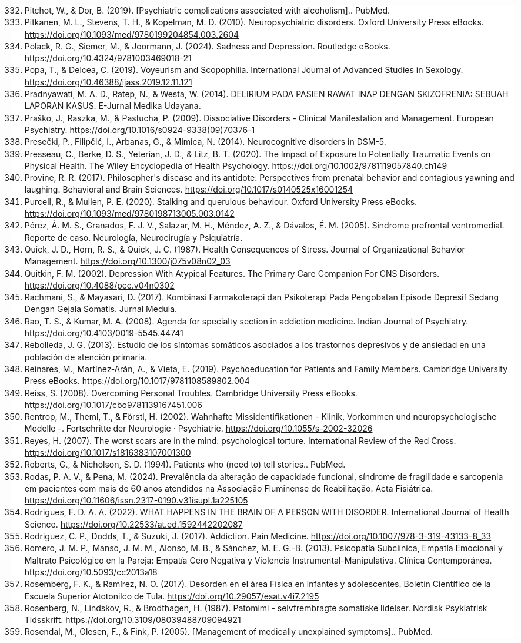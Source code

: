 332. Pitchot, W., & Dor, B. (2019). [Psychiatric complications associated with alcoholism].. PubMed.
333. Pitkanen, M. L., Stevens, T. H., & Kopelman, M. D. (2010). Neuropsychiatric disorders. Oxford University Press eBooks. https://doi.org/10.1093/med/9780199204854.003.2604
334. Polack, R. G., Siemer, M., & Joormann, J. (2024). Sadness and Depression. Routledge eBooks. https://doi.org/10.4324/9781003469018-21
335. Popa, T., & Delcea, C. (2019). Voyeurism and Scopophilia. International Journal of Advanced Studies in Sexology. https://doi.org/10.46388/ijass.2019.12.11.121
336. Pradnyawati, M. A. D., Ratep, N., & Westa, W. (2014). DELIRIUM PADA PASIEN RAWAT INAP DENGAN SKIZOFRENIA: SEBUAH LAPORAN KASUS. E-Jurnal Medika Udayana.
337. Praško, J., Raszka, M., & Pastucha, P. (2009). Dissociative Disorders - Clinical Manifestation and Management. European Psychiatry. https://doi.org/10.1016/s0924-9338(09)70376-1
338. Presečki, P., Filipčić, I., Arbanas, G., & Mimica, N. (2014). Neurocognitive disorders in DSM-5.
339. Presseau, C., Berke, D. S., Yeterian, J. D., & Litz, B. T. (2020). The Impact of Exposure to Potentially Traumatic Events on Physical Health. The Wiley Encyclopedia of Health Psychology. https://doi.org/10.1002/9781119057840.ch149
340. Provine, R. R. (2017). Philosopher's disease and its antidote: Perspectives from prenatal behavior and contagious yawning and laughing. Behavioral and Brain Sciences. https://doi.org/10.1017/s0140525x16001254
341. Purcell, R., & Mullen, P. E. (2020). Stalking and querulous behaviour. Oxford University Press eBooks. https://doi.org/10.1093/med/9780198713005.003.0142
342. Pérez, Á. M. S., Granados, F. J. V., Salazar, M. H., Méndez, A. Z., & Dávalos, É. M. (2005). Síndrome prefrontal ventromedial. Reporte de caso. Neurología, Neurocirugía y Psiquiatría.
343. Quick, J. D., Horn, R. S., & Quick, J. C. (1987). Health Consequences of Stress. Journal of Organizational Behavior Management. https://doi.org/10.1300/j075v08n02_03
344. Quitkin, F. M. (2002). Depression With Atypical Features. The Primary Care Companion For CNS Disorders. https://doi.org/10.4088/pcc.v04n0302
345. Rachmani, S., & Mayasari, D. (2017). Kombinasi Farmakoterapi dan Psikoterapi Pada Pengobatan Episode Depresif Sedang Dengan Gejala Somatis. Jurnal Medula.
346. Rao, T. S., & Kumar, M. A. (2008). Agenda for specialty section in addiction medicine. Indian Journal of Psychiatry. https://doi.org/10.4103/0019-5545.44741
347. Rebolleda, J. G. (2013). Estudio de los síntomas somáticos asociados a los trastornos depresivos y de ansiedad en una población de atención primaria.
348. Reinares, M., Martínez‐Arán, A., & Vieta, E. (2019). Psychoeducation for Patients and Family Members. Cambridge University Press eBooks. https://doi.org/10.1017/9781108589802.004
349. Reiss, S. (2008). Overcoming Personal Troubles. Cambridge University Press eBooks. https://doi.org/10.1017/cbo9781139167451.006
350. Rentrop, M., Theml, T., & Förstl, H. (2002). Wahnhafte Missidentifikationen - Klinik, Vorkommen und neuropsychologische Modelle -. Fortschritte der Neurologie · Psychiatrie. https://doi.org/10.1055/s-2002-32026
351. Reyes, H. (2007). The worst scars are in the mind: psychological torture. International Review of the Red Cross. https://doi.org/10.1017/s1816383107001300
352. Roberts, G., & Nicholson, S. D. (1994). Patients who (need to) tell stories.. PubMed.
353. Rodas, P. A. V., & Pena, M. (2024). Prevalência da alteração de capacidade funcional, síndrome de fragilidade e sarcopenia em pacientes com mais de 60 anos atendidos na Associação Fluminense de Reabilitação. Acta Fisiátrica. https://doi.org/10.11606/issn.2317-0190.v31isupl.1a225105
354. Rodrigues, F. D. A. A. (2022). WHAT HAPPENS IN THE BRAIN OF A PERSON WITH DISORDER. International Journal of Health Science. https://doi.org/10.22533/at.ed.1592442202087
355. Rodriguez, C. P., Dodds, T., & Suzuki, J. (2017). Addiction. Pain Medicine. https://doi.org/10.1007/978-3-319-43133-8_33
356. Romero, J. M. P., Manso, J. M. M., Alonso, M. B., & Sánchez, M. E. G.-B. (2013). Psicopatía Subclínica, Empatía Emocional y Maltrato Psicológico en la Pareja: Empatía Cero Negativa y Violencia Instrumental-Manipulativa. Clínica Contemporánea. https://doi.org/10.5093/cc2013a18
357. Rosemberg, F. K., & Ramírez, N. O. (2017). Desorden en el área Física en infantes y adolescentes. Boletín Científico de la Escuela Superior Atotonilco de Tula. https://doi.org/10.29057/esat.v4i7.2195
358. Rosenberg, N., Lindskov, R., & Brodthagen, H. (1987). Patomimi - selvfrembragte somatiske lidelser. Nordisk Psykiatrisk Tidsskrift. https://doi.org/10.3109/08039488709094921
359. Rosendal, M., Olesen, F., & Fink, P. (2005). [Management of medically unexplained symptoms].. PubMed.